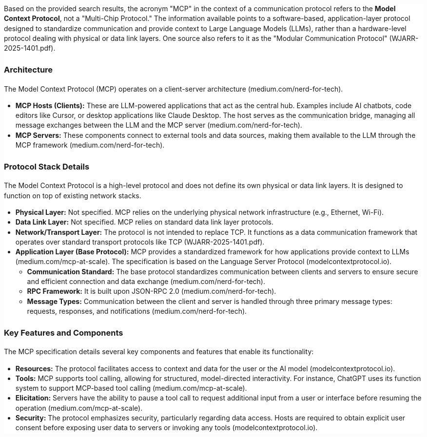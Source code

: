 Based on the provided search results, the acronym "MCP" in the context of a communication protocol refers to the **Model Context Protocol**, not a "Multi-Chip Protocol." The information available points to a software-based, application-layer protocol designed to standardize communication and provide context to Large Language Models (LLMs), rather than a hardware-level protocol dealing with physical or data link layers. One source also refers to it as the "Modular Communication Protocol" (WJARR-2025-1401.pdf).

### Architecture

The Model Context Protocol (MCP) operates on a client-server architecture (medium.com/nerd-for-tech).

*   **MCP Hosts (Clients):** These are LLM-powered applications that act as the central hub. Examples include AI chatbots, code editors like Cursor, or desktop applications like Claude Desktop. The host serves as the communication bridge, managing all message exchanges between the LLM and the MCP server (medium.com/nerd-for-tech).
*   **MCP Servers:** These components connect to external tools and data sources, making them available to the LLM through the MCP framework (medium.com/nerd-for-tech).

### Protocol Stack Details

The Model Context Protocol is a high-level protocol and does not define its own physical or data link layers. It is designed to function on top of existing network stacks.

*   **Physical Layer:** Not specified. MCP relies on the underlying physical network infrastructure (e.g., Ethernet, Wi-Fi).
*   **Data Link Layer:** Not specified. MCP relies on standard data link layer protocols.
*   **Network/Transport Layer:** The protocol is not intended to replace TCP. It functions as a data communication framework that operates over standard transport protocols like TCP (WJARR-2025-1401.pdf).
*   **Application Layer (Base Protocol):** MCP provides a standardized framework for how applications provide context to LLMs (medium.com/mcp-at-scale). The specification is based on the Language Server Protocol (modelcontextprotocol.io).
    *   **Communication Standard:** The base protocol standardizes communication between clients and servers to ensure secure and efficient connection and data exchange (medium.com/nerd-for-tech).
    *   **RPC Framework:** It is built upon JSON-RPC 2.0 (medium.com/nerd-for-tech).
    *   **Message Types:** Communication between the client and server is handled through three primary message types: requests, responses, and notifications (medium.com/nerd-for-tech).

### Key Features and Components

The MCP specification details several key components and features that enable its functionality:

*   **Resources:** The protocol facilitates access to context and data for the user or the AI model (modelcontextprotocol.io).
*   **Tools:** MCP supports tool calling, allowing for structured, model-directed interactivity. For instance, ChatGPT uses its function system to support MCP-based tool calling (medium.com/mcp-at-scale).
*   **Elicitation:** Servers have the ability to pause a tool call to request additional input from a user or interface before resuming the operation (medium.com/mcp-at-scale).
*   **Security:** The protocol emphasizes security, particularly regarding data access. Hosts are required to obtain explicit user consent before exposing user data to servers or invoking any tools (modelcontextprotocol.io).
